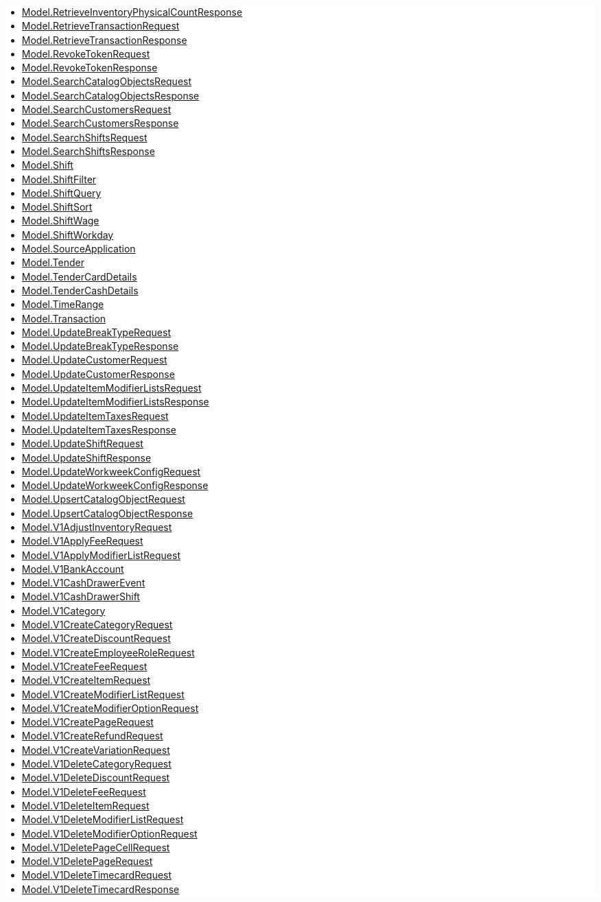  - [Model.RetrieveInventoryPhysicalCountResponse](docs/RetrieveInventoryPhysicalCountResponse.md)
 - [Model.RetrieveTransactionRequest](docs/RetrieveTransactionRequest.md)
 - [Model.RetrieveTransactionResponse](docs/RetrieveTransactionResponse.md)
 - [Model.RevokeTokenRequest](docs/RevokeTokenRequest.md)
 - [Model.RevokeTokenResponse](docs/RevokeTokenResponse.md)
 - [Model.SearchCatalogObjectsRequest](docs/SearchCatalogObjectsRequest.md)
 - [Model.SearchCatalogObjectsResponse](docs/SearchCatalogObjectsResponse.md)
 - [Model.SearchCustomersRequest](docs/SearchCustomersRequest.md)
 - [Model.SearchCustomersResponse](docs/SearchCustomersResponse.md)
 - [Model.SearchShiftsRequest](docs/SearchShiftsRequest.md)
 - [Model.SearchShiftsResponse](docs/SearchShiftsResponse.md)
 - [Model.Shift](docs/Shift.md)
 - [Model.ShiftFilter](docs/ShiftFilter.md)
 - [Model.ShiftQuery](docs/ShiftQuery.md)
 - [Model.ShiftSort](docs/ShiftSort.md)
 - [Model.ShiftWage](docs/ShiftWage.md)
 - [Model.ShiftWorkday](docs/ShiftWorkday.md)
 - [Model.SourceApplication](docs/SourceApplication.md)
 - [Model.Tender](docs/Tender.md)
 - [Model.TenderCardDetails](docs/TenderCardDetails.md)
 - [Model.TenderCashDetails](docs/TenderCashDetails.md)
 - [Model.TimeRange](docs/TimeRange.md)
 - [Model.Transaction](docs/Transaction.md)
 - [Model.UpdateBreakTypeRequest](docs/UpdateBreakTypeRequest.md)
 - [Model.UpdateBreakTypeResponse](docs/UpdateBreakTypeResponse.md)
 - [Model.UpdateCustomerRequest](docs/UpdateCustomerRequest.md)
 - [Model.UpdateCustomerResponse](docs/UpdateCustomerResponse.md)
 - [Model.UpdateItemModifierListsRequest](docs/UpdateItemModifierListsRequest.md)
 - [Model.UpdateItemModifierListsResponse](docs/UpdateItemModifierListsResponse.md)
 - [Model.UpdateItemTaxesRequest](docs/UpdateItemTaxesRequest.md)
 - [Model.UpdateItemTaxesResponse](docs/UpdateItemTaxesResponse.md)
 - [Model.UpdateShiftRequest](docs/UpdateShiftRequest.md)
 - [Model.UpdateShiftResponse](docs/UpdateShiftResponse.md)
 - [Model.UpdateWorkweekConfigRequest](docs/UpdateWorkweekConfigRequest.md)
 - [Model.UpdateWorkweekConfigResponse](docs/UpdateWorkweekConfigResponse.md)
 - [Model.UpsertCatalogObjectRequest](docs/UpsertCatalogObjectRequest.md)
 - [Model.UpsertCatalogObjectResponse](docs/UpsertCatalogObjectResponse.md)
 - [Model.V1AdjustInventoryRequest](docs/V1AdjustInventoryRequest.md)
 - [Model.V1ApplyFeeRequest](docs/V1ApplyFeeRequest.md)
 - [Model.V1ApplyModifierListRequest](docs/V1ApplyModifierListRequest.md)
 - [Model.V1BankAccount](docs/V1BankAccount.md)
 - [Model.V1CashDrawerEvent](docs/V1CashDrawerEvent.md)
 - [Model.V1CashDrawerShift](docs/V1CashDrawerShift.md)
 - [Model.V1Category](docs/V1Category.md)
 - [Model.V1CreateCategoryRequest](docs/V1CreateCategoryRequest.md)
 - [Model.V1CreateDiscountRequest](docs/V1CreateDiscountRequest.md)
 - [Model.V1CreateEmployeeRoleRequest](docs/V1CreateEmployeeRoleRequest.md)
 - [Model.V1CreateFeeRequest](docs/V1CreateFeeRequest.md)
 - [Model.V1CreateItemRequest](docs/V1CreateItemRequest.md)
 - [Model.V1CreateModifierListRequest](docs/V1CreateModifierListRequest.md)
 - [Model.V1CreateModifierOptionRequest](docs/V1CreateModifierOptionRequest.md)
 - [Model.V1CreatePageRequest](docs/V1CreatePageRequest.md)
 - [Model.V1CreateRefundRequest](docs/V1CreateRefundRequest.md)
 - [Model.V1CreateVariationRequest](docs/V1CreateVariationRequest.md)
 - [Model.V1DeleteCategoryRequest](docs/V1DeleteCategoryRequest.md)
 - [Model.V1DeleteDiscountRequest](docs/V1DeleteDiscountRequest.md)
 - [Model.V1DeleteFeeRequest](docs/V1DeleteFeeRequest.md)
 - [Model.V1DeleteItemRequest](docs/V1DeleteItemRequest.md)
 - [Model.V1DeleteModifierListRequest](docs/V1DeleteModifierListRequest.md)
 - [Model.V1DeleteModifierOptionRequest](docs/V1DeleteModifierOptionRequest.md)
 - [Model.V1DeletePageCellRequest](docs/V1DeletePageCellRequest.md)
 - [Model.V1DeletePageRequest](docs/V1DeletePageRequest.md)
 - [Model.V1DeleteTimecardRequest](docs/V1DeleteTimecardRequest.md)
 - [Model.V1DeleteTimecardResponse](docs/V1DeleteTimecardResponse.md)